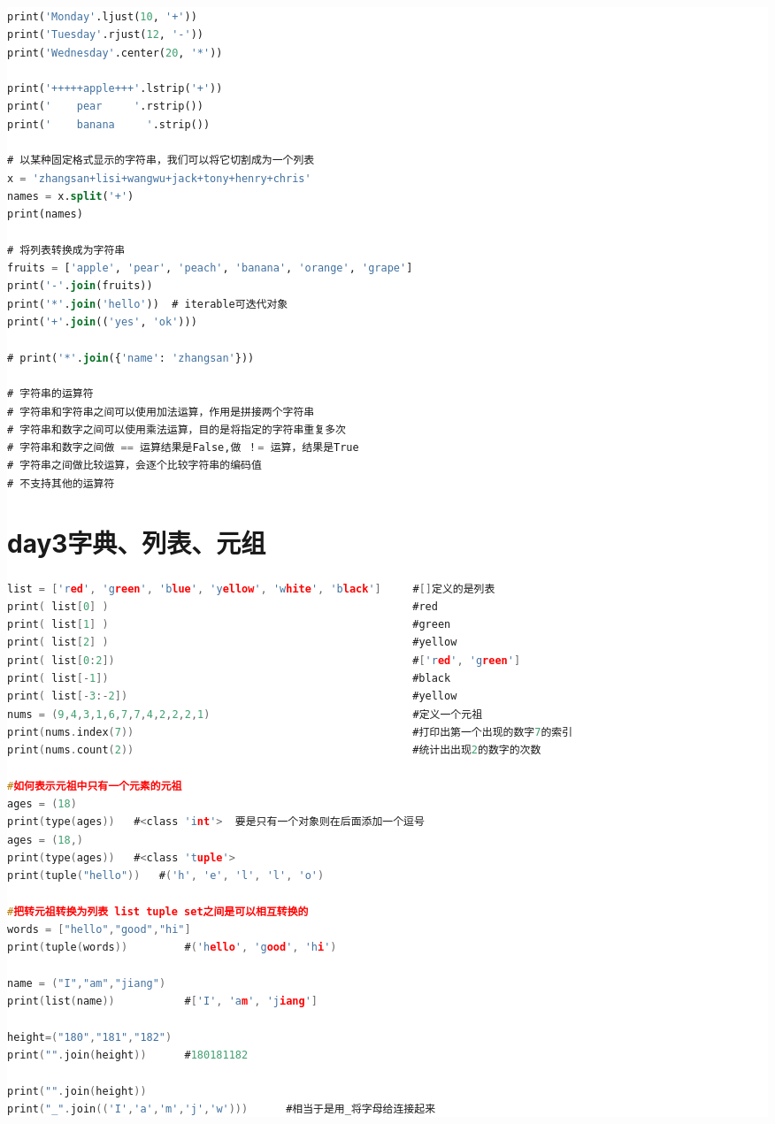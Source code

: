 ```sql
print('Monday'.ljust(10, '+'))
print('Tuesday'.rjust(12, '-'))
print('Wednesday'.center(20, '*'))

print('+++++apple+++'.lstrip('+'))
print('    pear     '.rstrip())
print('    banana     '.strip())

# 以某种固定格式显示的字符串，我们可以将它切割成为一个列表
x = 'zhangsan+lisi+wangwu+jack+tony+henry+chris'
names = x.split('+')
print(names)

# 将列表转换成为字符串
fruits = ['apple', 'pear', 'peach', 'banana', 'orange', 'grape']
print('-'.join(fruits))
print('*'.join('hello'))  # iterable可迭代对象
print('+'.join(('yes', 'ok')))

# print('*'.join({'name': 'zhangsan'}))

# 字符串的运算符
# 字符串和字符串之间可以使用加法运算，作用是拼接两个字符串
# 字符串和数字之间可以使用乘法运算，目的是将指定的字符串重复多次
# 字符串和数字之间做 == 运算结果是False,做 ！= 运算，结果是True
# 字符串之间做比较运算，会逐个比较字符串的编码值
# 不支持其他的运算符
```
<a name="Rprmo"></a>
# day3字典、列表、元组
```c
list = ['red', 'green', 'blue', 'yellow', 'white', 'black']		#[]定义的是列表
print( list[0] )												#red
print( list[1] )												#green
print( list[2] )												#yellow
print( list[0:2])    											#['red', 'green']
print( list[-1])												#black
print( list[-3:-2])												#yellow
nums = (9,4,3,1,6,7,7,4,2,2,2,1)								#定义一个元祖
print(nums.index(7))											#打印出第一个出现的数字7的索引
print(nums.count(2))											#统计出出现2的数字的次数

#如何表示元祖中只有一个元素的元祖
ages = (18)
print(type(ages))   #<class 'int'>	要是只有一个对象则在后面添加一个逗号
ages = (18,)
print(type(ages))   #<class 'tuple'>
print(tuple("hello"))	#('h', 'e', 'l', 'l', 'o')
    
#把转元祖转换为列表 list tuple set之间是可以相互转换的
words = ["hello","good","hi"]
print(tuple(words))			#('hello', 'good', 'hi')
    
name = ("I","am","jiang")
print(list(name))    		#['I', 'am', 'jiang']

height=("180","181","182")
print("".join(height))		#180181182

print("".join(height))
print("_".join(('I','a','m','j','w')))		#相当于是用_将字母给连接起来

```